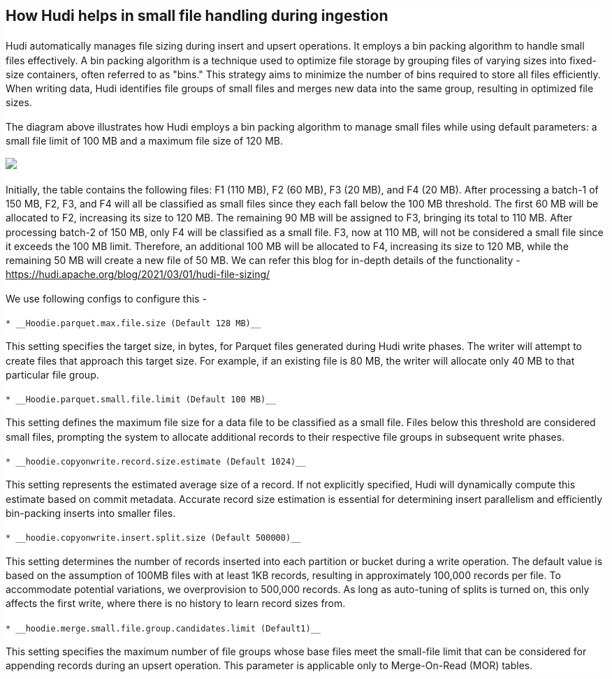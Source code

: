 ## How Hudi helps in small file handling during ingestion
Hudi automatically manages file sizing during insert and upsert operations. It employs a bin packing algorithm to handle small files effectively. A bin packing algorithm is a technique used to optimize file storage by grouping files of varying sizes into fixed-size containers, often referred to as "bins." This strategy aims to minimize the number of bins required to store all files efficiently. When writing data, Hudi identifies file groups of small files and merges new data into the same  group, resulting in optimized file sizes.

The diagram above illustrates how Hudi employs a bin packing algorithm to manage small files while using default parameters: a small file limit of 100 MB and a maximum file size of 120 MB.

![  ](/assets/images/blog/2024-11-19-automated-small-file-handling-process.png)

Initially, the table contains the following files: F1 (110 MB), F2 (60 MB), F3 (20 MB), and F4 (20 MB).
After processing a batch-1 of 150 MB, F2, F3, and F4 will all be classified as small files since they each fall below the 100 MB threshold. The first 60 MB will be allocated to F2, increasing its size to 120 MB. The remaining 90 MB will be assigned to F3, bringing its total to 110 MB.
After processing batch-2 of 150 MB, only F4 will be classified as a small file. F3, now at 110 MB, will not be considered a small file since it exceeds the 100 MB limit. Therefore, an additional 100 MB will be allocated to F4, increasing its size to 120 MB, while the remaining 50 MB will create a new file of 50 MB.
We can refer this blog for in-depth details of the functionality  - https://hudi.apache.org/blog/2021/03/01/hudi-file-sizing/

We use following configs to configure this -

    * __Hoodie.parquet.max.file.size (Default 128 MB)__
This setting specifies the target size, in bytes, for Parquet files generated during Hudi write phases. The writer will attempt to create files that approach this target size. For example, if an existing file is 80 MB, the writer will allocate only 40 MB to that particular file group.

    * __Hoodie.parquet.small.file.limit (Default 100 MB)__
This setting defines the maximum file size for a data file to be classified as a small file. Files below this threshold are considered small files, prompting the system to allocate additional records to their respective file groups in subsequent write phases.

    * __hoodie.copyonwrite.record.size.estimate (Default 1024)__
This setting represents the estimated average size of a record. If not explicitly specified, Hudi will dynamically compute this estimate based on commit metadata. Accurate record size estimation is essential for determining insert parallelism and efficiently bin-packing inserts into smaller files.
    
    * __hoodie.copyonwrite.insert.split.size (Default 500000)__
This setting determines the number of records inserted into each partition or bucket during a write operation. The default value is based on the assumption of 100MB files with at least 1KB records, resulting in approximately 100,000 records per file. To accommodate potential variations, we overprovision to 500,000 records. As long as auto-tuning of splits is turned on, this only affects the first write, where there is no history to learn record sizes from.

    * __hoodie.merge.small.file.group.candidates.limit (Default1)__
This setting specifies the maximum number of file groups whose base files meet the small-file limit that can be considered for appending records during an upsert operation. This parameter is applicable only to Merge-On-Read (MOR) tables.
